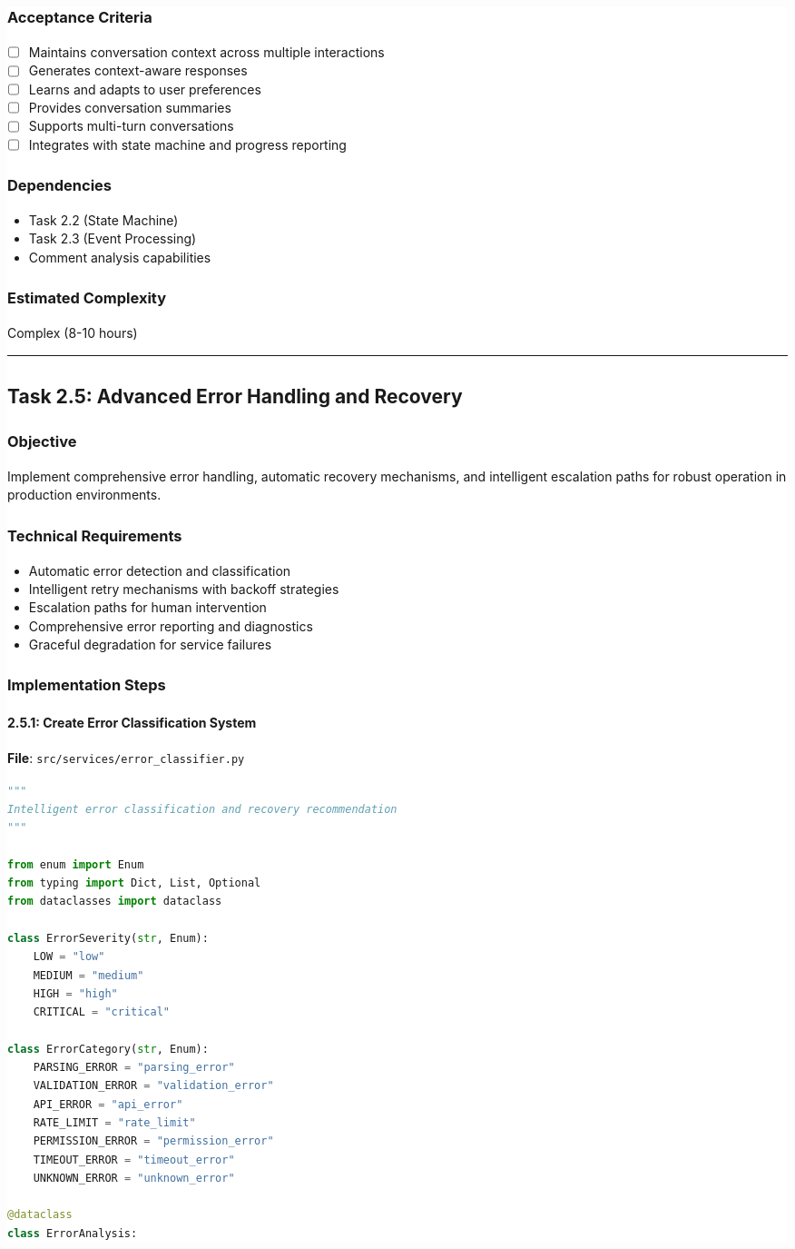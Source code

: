 ### Acceptance Criteria
- [ ] Maintains conversation context across multiple interactions
- [ ] Generates context-aware responses
- [ ] Learns and adapts to user preferences
- [ ] Provides conversation summaries
- [ ] Supports multi-turn conversations
- [ ] Integrates with state machine and progress reporting

### Dependencies
- Task 2.2 (State Machine)
- Task 2.3 (Event Processing)
- Comment analysis capabilities

### Estimated Complexity
Complex (8-10 hours)

---

## Task 2.5: Advanced Error Handling and Recovery

### Objective
Implement comprehensive error handling, automatic recovery mechanisms, and intelligent escalation paths for robust operation in production environments.

### Technical Requirements
- Automatic error detection and classification
- Intelligent retry mechanisms with backoff strategies
- Escalation paths for human intervention
- Comprehensive error reporting and diagnostics
- Graceful degradation for service failures

### Implementation Steps

#### 2.5.1: Create Error Classification System
**File**: `src/services/error_classifier.py`

```python
"""
Intelligent error classification and recovery recommendation
"""

from enum import Enum
from typing import Dict, List, Optional
from dataclasses import dataclass

class ErrorSeverity(str, Enum):
    LOW = "low"
    MEDIUM = "medium"
    HIGH = "high"
    CRITICAL = "critical"

class ErrorCategory(str, Enum):
    PARSING_ERROR = "parsing_error"
    VALIDATION_ERROR = "validation_error"
    API_ERROR = "api_error"
    RATE_LIMIT = "rate_limit"
    PERMISSION_ERROR = "permission_error"
    TIMEOUT_ERROR = "timeout_error"
    UNKNOWN_ERROR = "unknown_error"

@dataclass
class ErrorAnalysis:
```